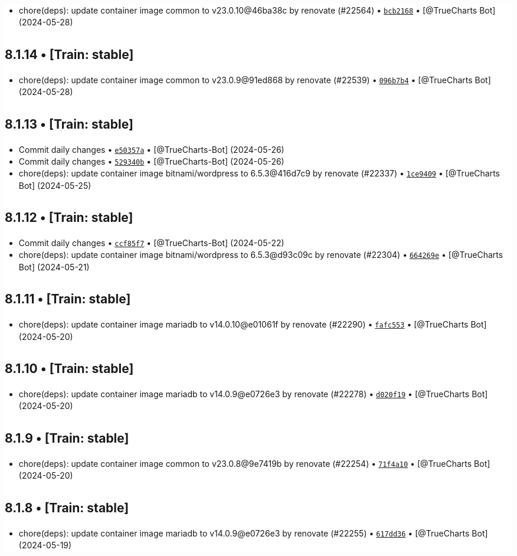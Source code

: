 - chore(deps): update container image common to v23.0.10@46ba38c by renovate (#22564) • [`bcb2168`](https://github.com/trueforge-org/truecharts/commit/bcb216894443ae4d027cf9f2d89a9beb44a9adf1) • [@TrueCharts Bot] (2024-05-28)

## 8.1.14 • [Train: stable]

- chore(deps): update container image common to v23.0.9@91ed868 by renovate (#22539) • [`096b7b4`](https://github.com/trueforge-org/truecharts/commit/096b7b44ad081dece493a552bbf6bee7650a2ad7) • [@TrueCharts Bot] (2024-05-28)

## 8.1.13 • [Train: stable]

- Commit daily changes • [`e50357a`](https://github.com/trueforge-org/truecharts/commit/e50357a154422a397a11141869f0973293102e49) • [@TrueCharts-Bot] (2024-05-26)
- Commit daily changes • [`529340b`](https://github.com/trueforge-org/truecharts/commit/529340b7575e8cd6d00d2499271dc62e58a8d18d) • [@TrueCharts-Bot] (2024-05-26)
- chore(deps): update container image bitnami/wordpress to 6.5.3@416d7c9 by renovate (#22337) • [`1ce9409`](https://github.com/trueforge-org/truecharts/commit/1ce9409b53a0135d8ba7fd1c12f645b94b979c6d) • [@TrueCharts Bot] (2024-05-25)

## 8.1.12 • [Train: stable]

- Commit daily changes • [`ccf85f7`](https://github.com/trueforge-org/truecharts/commit/ccf85f7bca2d2c3726837c8003d0d55ee44a7542) • [@TrueCharts-Bot] (2024-05-22)
- chore(deps): update container image bitnami/wordpress to 6.5.3@d93c09c by renovate (#22304) • [`664269e`](https://github.com/trueforge-org/truecharts/commit/664269e0adcc3eec625a940ef944548ce4bf8b98) • [@TrueCharts Bot] (2024-05-21)

## 8.1.11 • [Train: stable]

- chore(deps): update container image mariadb to v14.0.10@e01061f by renovate (#22290) • [`fafc553`](https://github.com/trueforge-org/truecharts/commit/fafc5538b4a3aba6058397335da6f071415add64) • [@TrueCharts Bot] (2024-05-20)

## 8.1.10 • [Train: stable]

- chore(deps): update container image mariadb to v14.0.9@e0726e3 by renovate (#22278) • [`d020f19`](https://github.com/trueforge-org/truecharts/commit/d020f19cb2567fe06700e3e657576664ab41bd27) • [@TrueCharts Bot] (2024-05-20)

## 8.1.9 • [Train: stable]

- chore(deps): update container image common to v23.0.8@9e7419b by renovate (#22254) • [`71f4a10`](https://github.com/trueforge-org/truecharts/commit/71f4a1043717e1dd08e65b0b6249be293ec9db9a) • [@TrueCharts Bot] (2024-05-20)

## 8.1.8 • [Train: stable]

- chore(deps): update container image mariadb to v14.0.9@e0726e3 by renovate (#22255) • [`617dd36`](https://github.com/trueforge-org/truecharts/commit/617dd36fd9a9615995f3a8861afb0c9be7471570) • [@TrueCharts Bot] (2024-05-19)
